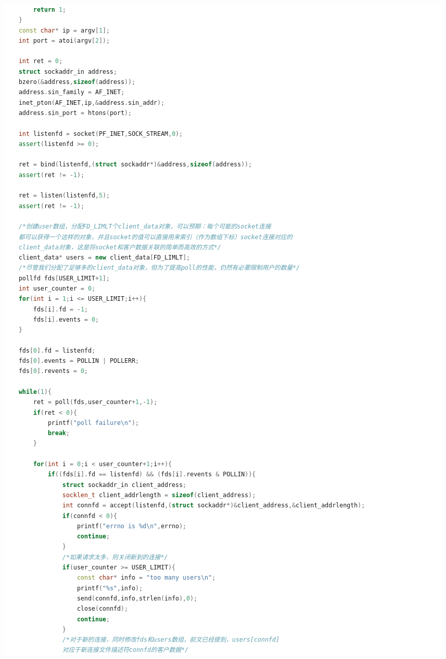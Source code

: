 ```c++
        return 1;
    }
    const char* ip = argv[1];
    int port = atoi(argv[2]);

    int ret = 0;
    struct sockaddr_in address;
    bzero(&address,sizeof(address));
    address.sin_family = AF_INET;
    inet_pton(AF_INET,ip,&address.sin_addr);
    address.sin_port = htons(port);

    int listenfd = socket(PF_INET,SOCK_STREAM,0);
    assert(listenfd >= 0);

    ret = bind(listenfd,(struct sockaddr*)&address,sizeof(address));
    assert(ret != -1);

    ret = listen(listenfd,5);
    assert(ret != -1);
    
    /*创建user数组，分配FD_LIMLT个client_data对象，可以预期：每个可能的socket连接
    都可以获得一个这样的对象，并且socket的值可以直接用来索引（作为数组下标）socket连接对应的
    client_data对象，这是将socket和客户数据关联的简单而高效的方式*/
    client_data* users = new client_data[FD_LIMLT];
    /*尽管我们分配了足够多的client_data对象，但为了提高poll的性能，仍然有必要限制用户的数量*/
    pollfd fds[USER_LIMIT+1];
    int user_counter = 0;
    for(int i = 1;i <= USER_LIMIT;i++){
        fds[i].fd = -1;
        fds[i].events = 0;
    }

    fds[0].fd = listenfd;
    fds[0].events = POLLIN | POLLERR;
    fds[0].revents = 0;

    while(1){
        ret = poll(fds,user_counter+1,-1);
        if(ret < 0){
            printf("poll failure\n");
            break;
        }

        for(int i = 0;i < user_counter+1;i++){
            if((fds[i].fd == listenfd) && (fds[i].revents & POLLIN)){
                struct sockaddr_in client_address;
                socklen_t client_addrlength = sizeof(client_address);
                int connfd = accept(listenfd,(struct sockaddr*)&client_address,&client_addrlength);
                if(connfd < 0){
                    printf("errno is %d\n",errno);
                    continue;
                }
                /*如果请求太多，则关闭新到的连接*/
                if(user_counter >= USER_LIMIT){
                    const char* info = "too many users\n";
                    printf("%s",info);
                    send(connfd,info,strlen(info),0);
                    close(connfd);
                    continue;
                }
                /*对于新的连接，同时修改fds和users数组，前文已经提到，users[connfd]
                对应于新连接文件描述符connfd的客户数据*/
```